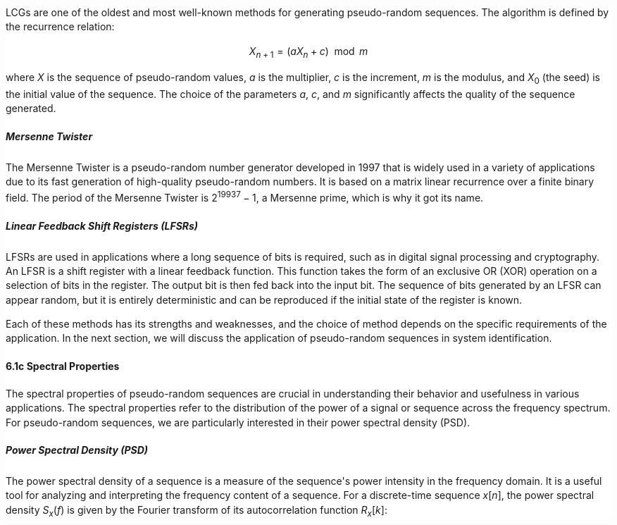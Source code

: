 

LCGs are one of the oldest and most well-known methods for generating pseudo-random sequences. The algorithm is defined by the recurrence relation:



$$
X_{n+1} = (aX_n + c) \mod m
$$



where $X$ is the sequence of pseudo-random values, $a$ is the multiplier, $c$ is the increment, $m$ is the modulus, and $X_0$ (the seed) is the initial value of the sequence. The choice of the parameters $a$, $c$, and $m$ significantly affects the quality of the sequence generated.



##### Mersenne Twister



The Mersenne Twister is a pseudo-random number generator developed in 1997 that is widely used in a variety of applications due to its fast generation of high-quality pseudo-random numbers. It is based on a matrix linear recurrence over a finite binary field. The period of the Mersenne Twister is $2^{19937}-1$, a Mersenne prime, which is why it got its name.



##### Linear Feedback Shift Registers (LFSRs)



LFSRs are used in applications where a long sequence of bits is required, such as in digital signal processing and cryptography. An LFSR is a shift register with a linear feedback function. This function takes the form of an exclusive OR (XOR) operation on a selection of bits in the register. The output bit is then fed back into the input bit. The sequence of bits generated by an LFSR can appear random, but it is entirely deterministic and can be reproduced if the initial state of the register is known.



Each of these methods has its strengths and weaknesses, and the choice of method depends on the specific requirements of the application. In the next section, we will discuss the application of pseudo-random sequences in system identification.



#### 6.1c Spectral Properties



The spectral properties of pseudo-random sequences are crucial in understanding their behavior and usefulness in various applications. The spectral properties refer to the distribution of the power of a signal or sequence across the frequency spectrum. For pseudo-random sequences, we are particularly interested in their power spectral density (PSD).



##### Power Spectral Density (PSD)



The power spectral density of a sequence is a measure of the sequence's power intensity in the frequency domain. It is a useful tool for analyzing and interpreting the frequency content of a sequence. For a discrete-time sequence $x[n]$, the power spectral density $S_x(f)$ is given by the Fourier transform of its autocorrelation function $R_x[k]$:

